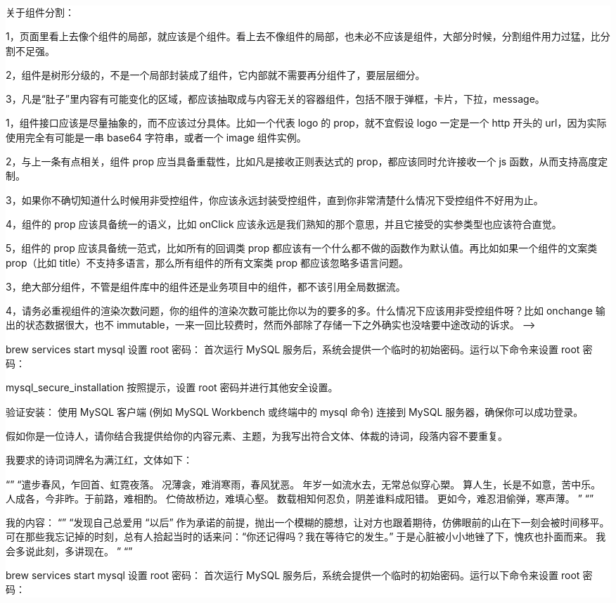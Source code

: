 关于组件分割：

1，页面里看上去像个组件的局部，就应该是个组件。看上去不像组件的局部，也未必不应该是组件，大部分时候，分割组件用力过猛，比分割不足强。

2，组件是树形分级的，不是一个局部封装成了组件，它内部就不需要再分组件了，要层层细分。

3，凡是“肚子”里内容有可能变化的区域，都应该抽取成与内容无关的容器组件，包括不限于弹框，卡片，下拉，message。

1，组件接口应该是尽量抽象的，而不应该过分具体。比如一个代表 logo 的 prop，就不宜假设 logo 一定是一个 http 开头的 url，因为实际使用完全有可能是一串 base64 字符串，或者一个 image 组件实例。

2，与上一条有点相关，组件 prop 应当具备重载性，比如凡是接收正则表达式的 prop，都应该同时允许接收一个 js 函数，从而支持高度定制。

3，如果你不确切知道什么时候用非受控组件，你应该永远封装受控组件，直到你非常清楚什么情况下受控组件不好用为止。

4，组件的 prop 应该具备统一的语义，比如 onClick 应该永远是我们熟知的那个意思，并且它接受的实参类型也应该符合直觉。

5，组件的 prop 应该具备统一范式，比如所有的回调类 prop 都应该有一个什么都不做的函数作为默认值。再比如如果一个组件的文案类 prop（比如 title）不支持多语言，那么所有组件的所有文案类 prop 都应该忽略多语言问题。

3，绝大部分组件，不管是组件库中的组件还是业务项目中的组件，都不该引用全局数据流。

4，请务必重视组件的渲染次数问题，你的组件的渲染次数可能比你以为的要多的多。什么情况下应该用非受控组件呀？比如 onchange 输出的状态数据很大，也不 immutable，一来一回比较费时，然而外部除了存储一下之外确实也没啥要中途改动的诉求。 -->

brew services start mysql
设置 root 密码：
首次运行 MySQL 服务后，系统会提供一个临时的初始密码。运行以下命令来设置 root 密码：

mysql_secure_installation
按照提示，设置 root 密码并进行其他安全设置。

验证安装：
使用 MySQL 客户端 (例如 MySQL Workbench 或终端中的 mysql 命令) 连接到 MySQL 服务器，确保你可以成功登录。

假如你是一位诗人，请你结合我提供给你的内容元素、主题，为我写出符合文体、体裁的诗词，段落内容不要重复。

我要求的诗词词牌名为满江红，文体如下：

“” “遣步春风，乍回首、虹霓夜落。
况薄衾，难消寒雨，春风犹恶。
年岁一如流水去，无常总似穿心槊。
算人生，长是不如意，苦中乐。
人成各，今非昨。于前路，难相酌。
伫倚故桥边，难填心壑。
数载相知何忍负，阴差谁料成阳错。
更如今，难忍泪偷弹，寒声薄。
” “”

我的内容：
“” “发现自己总爱用 “以后” 作为承诺的前提，抛出一个模糊的臆想，让对方也跟着期待，仿佛眼前的山在下一刻会被时间移平。
可在那些我忘记掉的时刻，总有人拾起当时的话来问：“你还记得吗？我在等待它的发生。”
于是心脏被小小地锉了下，愧疚也扑面而来。
我会多说此刻，多讲现在。
” “”

brew services start mysql
设置 root 密码：
首次运行 MySQL 服务后，系统会提供一个临时的初始密码。运行以下命令来设置 root 密码：
